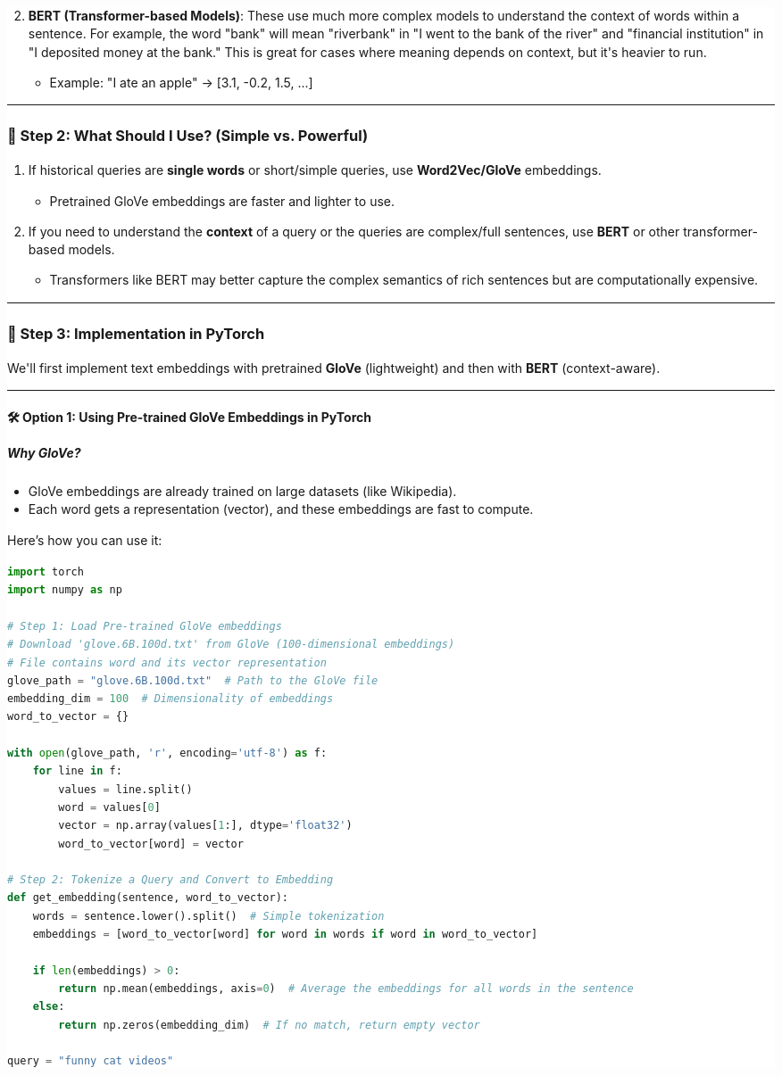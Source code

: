 2. **BERT (Transformer-based Models)**: These use much more complex models to understand the context of words within a sentence. For example, the word "bank" will mean "riverbank" in "I went to the bank of the river" and "financial institution" in "I deposited money at the bank." This is great for cases where meaning depends on context, but it's heavier to run.

   - Example: "I ate an apple" → [3.1, -0.2, 1.5, ...]

---

### 🚀 Step 2: What Should I Use? (Simple vs. Powerful)

1. If historical queries are **single words** or short/simple queries, use **Word2Vec/GloVe** embeddings.
   - Pretrained GloVe embeddings are faster and lighter to use.

2. If you need to understand the **context** of a query or the queries are complex/full sentences, use **BERT** or other transformer-based models.
   - Transformers like BERT may better capture the complex semantics of rich sentences but are computationally expensive.

---

### 🚧 Step 3: Implementation in PyTorch

We'll first implement text embeddings with pretrained **GloVe** (lightweight) and then with **BERT** (context-aware).

---

#### 🛠 Option 1: Using Pre-trained GloVe Embeddings in PyTorch

##### Why GloVe?
- GloVe embeddings are already trained on large datasets (like Wikipedia).
- Each word gets a representation (vector), and these embeddings are fast to compute.

Here’s how you can use it:

```python
import torch
import numpy as np

# Step 1: Load Pre-trained GloVe embeddings
# Download 'glove.6B.100d.txt' from GloVe (100-dimensional embeddings)
# File contains word and its vector representation
glove_path = "glove.6B.100d.txt"  # Path to the GloVe file
embedding_dim = 100  # Dimensionality of embeddings
word_to_vector = {}

with open(glove_path, 'r', encoding='utf-8') as f:
    for line in f:
        values = line.split()
        word = values[0]
        vector = np.array(values[1:], dtype='float32')
        word_to_vector[word] = vector

# Step 2: Tokenize a Query and Convert to Embedding
def get_embedding(sentence, word_to_vector):
    words = sentence.lower().split()  # Simple tokenization
    embeddings = [word_to_vector[word] for word in words if word in word_to_vector]
    
    if len(embeddings) > 0:
        return np.mean(embeddings, axis=0)  # Average the embeddings for all words in the sentence
    else:
        return np.zeros(embedding_dim)  # If no match, return empty vector

query = "funny cat videos"
```